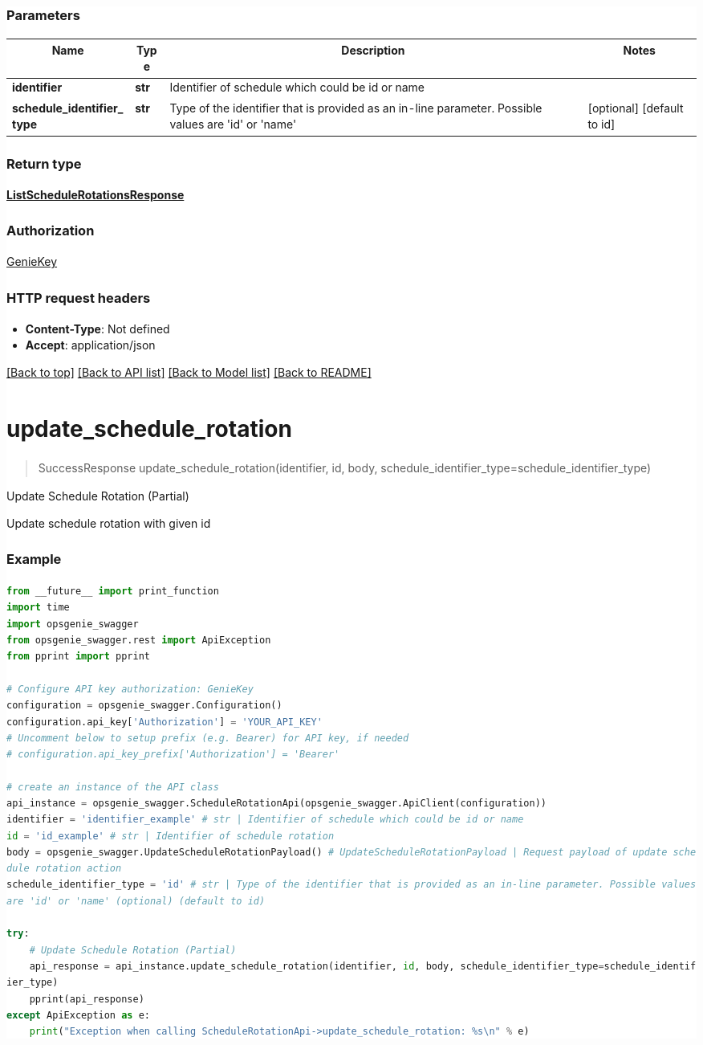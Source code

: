 ### Parameters

Name | Type | Description  | Notes
------------- | ------------- | ------------- | -------------
 **identifier** | **str**| Identifier of schedule which could be id or name | 
 **schedule_identifier_type** | **str**| Type of the identifier that is provided as an in-line parameter. Possible values are &#39;id&#39; or &#39;name&#39; | [optional] [default to id]

### Return type

[**ListScheduleRotationsResponse**](ListScheduleRotationsResponse.md)

### Authorization

[GenieKey](../README.md#GenieKey)

### HTTP request headers

 - **Content-Type**: Not defined
 - **Accept**: application/json

[[Back to top]](#) [[Back to API list]](../README.md#documentation-for-api-endpoints) [[Back to Model list]](../README.md#documentation-for-models) [[Back to README]](../README.md)

# **update_schedule_rotation**
> SuccessResponse update_schedule_rotation(identifier, id, body, schedule_identifier_type=schedule_identifier_type)

Update Schedule Rotation (Partial)

Update schedule rotation with given id

### Example
```python
from __future__ import print_function
import time
import opsgenie_swagger
from opsgenie_swagger.rest import ApiException
from pprint import pprint

# Configure API key authorization: GenieKey
configuration = opsgenie_swagger.Configuration()
configuration.api_key['Authorization'] = 'YOUR_API_KEY'
# Uncomment below to setup prefix (e.g. Bearer) for API key, if needed
# configuration.api_key_prefix['Authorization'] = 'Bearer'

# create an instance of the API class
api_instance = opsgenie_swagger.ScheduleRotationApi(opsgenie_swagger.ApiClient(configuration))
identifier = 'identifier_example' # str | Identifier of schedule which could be id or name
id = 'id_example' # str | Identifier of schedule rotation
body = opsgenie_swagger.UpdateScheduleRotationPayload() # UpdateScheduleRotationPayload | Request payload of update schedule rotation action
schedule_identifier_type = 'id' # str | Type of the identifier that is provided as an in-line parameter. Possible values are 'id' or 'name' (optional) (default to id)

try:
    # Update Schedule Rotation (Partial)
    api_response = api_instance.update_schedule_rotation(identifier, id, body, schedule_identifier_type=schedule_identifier_type)
    pprint(api_response)
except ApiException as e:
    print("Exception when calling ScheduleRotationApi->update_schedule_rotation: %s\n" % e)
```
